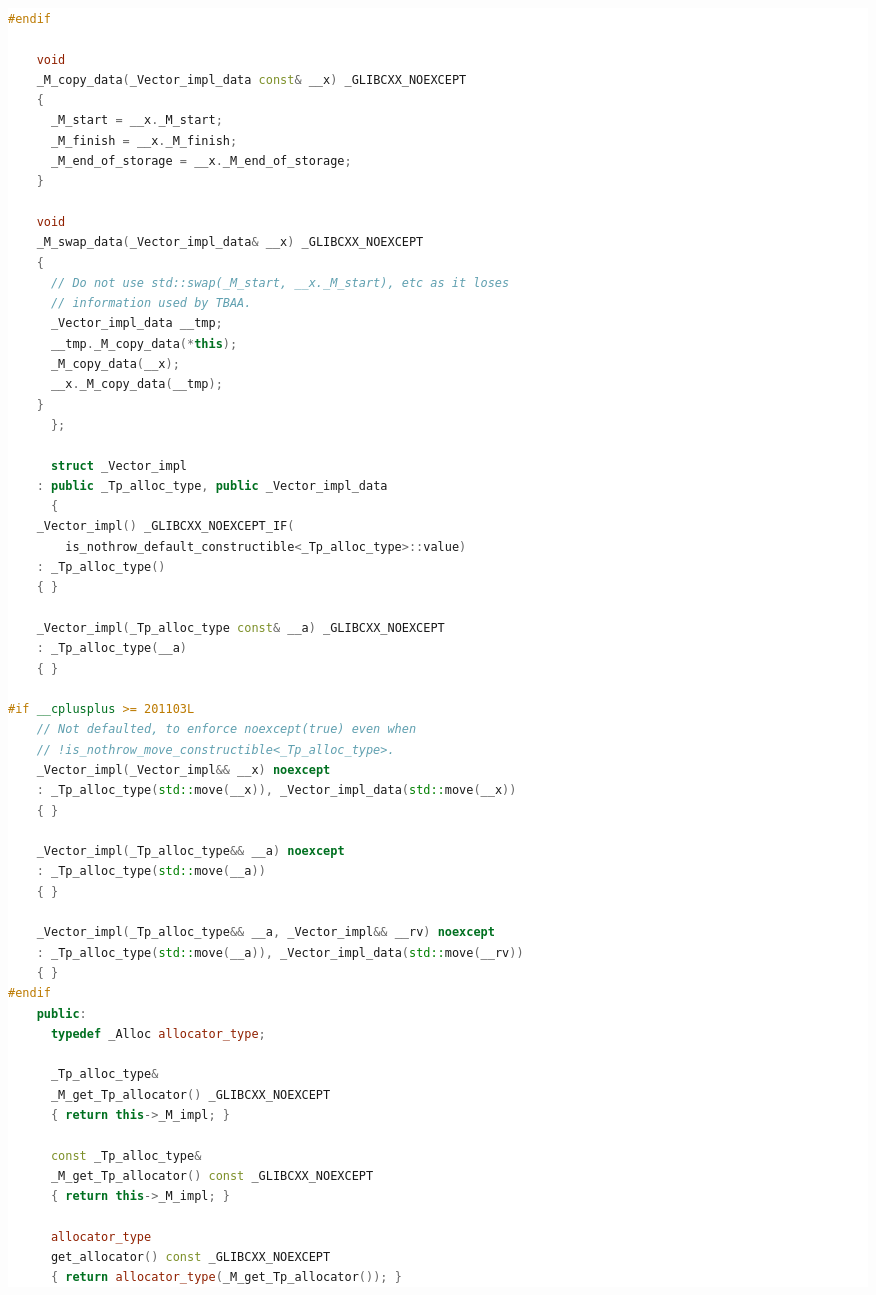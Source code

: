 ```c++
#endif

	void
	_M_copy_data(_Vector_impl_data const& __x) _GLIBCXX_NOEXCEPT
	{
	  _M_start = __x._M_start;
	  _M_finish = __x._M_finish;
	  _M_end_of_storage = __x._M_end_of_storage;
	}

	void
	_M_swap_data(_Vector_impl_data& __x) _GLIBCXX_NOEXCEPT
	{
	  // Do not use std::swap(_M_start, __x._M_start), etc as it loses
	  // information used by TBAA.
	  _Vector_impl_data __tmp;
	  __tmp._M_copy_data(*this);
	  _M_copy_data(__x);
	  __x._M_copy_data(__tmp);
	}
      };

      struct _Vector_impl
	: public _Tp_alloc_type, public _Vector_impl_data
      {
	_Vector_impl() _GLIBCXX_NOEXCEPT_IF(
	    is_nothrow_default_constructible<_Tp_alloc_type>::value)
	: _Tp_alloc_type()
	{ }

	_Vector_impl(_Tp_alloc_type const& __a) _GLIBCXX_NOEXCEPT
	: _Tp_alloc_type(__a)
	{ }

#if __cplusplus >= 201103L
	// Not defaulted, to enforce noexcept(true) even when
	// !is_nothrow_move_constructible<_Tp_alloc_type>.
	_Vector_impl(_Vector_impl&& __x) noexcept
	: _Tp_alloc_type(std::move(__x)), _Vector_impl_data(std::move(__x))
	{ }

	_Vector_impl(_Tp_alloc_type&& __a) noexcept
	: _Tp_alloc_type(std::move(__a))
	{ }

	_Vector_impl(_Tp_alloc_type&& __a, _Vector_impl&& __rv) noexcept
	: _Tp_alloc_type(std::move(__a)), _Vector_impl_data(std::move(__rv))
	{ }
#endif
    public:
      typedef _Alloc allocator_type;

      _Tp_alloc_type&
      _M_get_Tp_allocator() _GLIBCXX_NOEXCEPT
      { return this->_M_impl; }

      const _Tp_alloc_type&
      _M_get_Tp_allocator() const _GLIBCXX_NOEXCEPT
      { return this->_M_impl; }

      allocator_type
      get_allocator() const _GLIBCXX_NOEXCEPT
      { return allocator_type(_M_get_Tp_allocator()); }
```